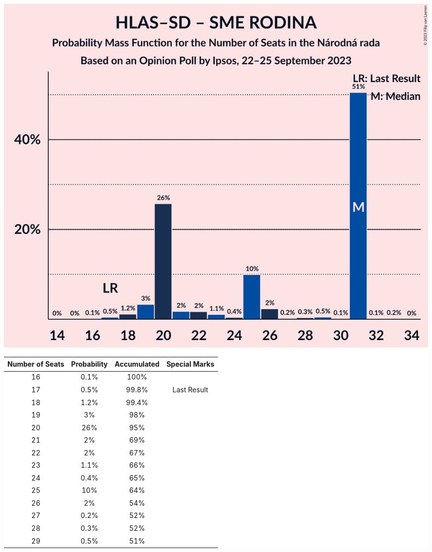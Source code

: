 ![Graph with seats probability mass function not yet produced](2023-09-25-Ipsos-coalitions-seats-pmf-hlas–sd–smerodina.png "Seats Probability Mass Function")

| Number of Seats | Probability | Accumulated | Special Marks |
|:---------------:|:-----------:|:-----------:|:-------------:|
| 16 | 0.1% | 100% |  |
| 17 | 0.5% | 99.8% | Last Result |
| 18 | 1.2% | 99.4% |  |
| 19 | 3% | 98% |  |
| 20 | 26% | 95% |  |
| 21 | 2% | 69% |  |
| 22 | 2% | 67% |  |
| 23 | 1.1% | 66% |  |
| 24 | 0.4% | 65% |  |
| 25 | 10% | 64% |  |
| 26 | 2% | 54% |  |
| 27 | 0.2% | 52% |  |
| 28 | 0.3% | 52% |  |
| 29 | 0.5% | 51% |  |